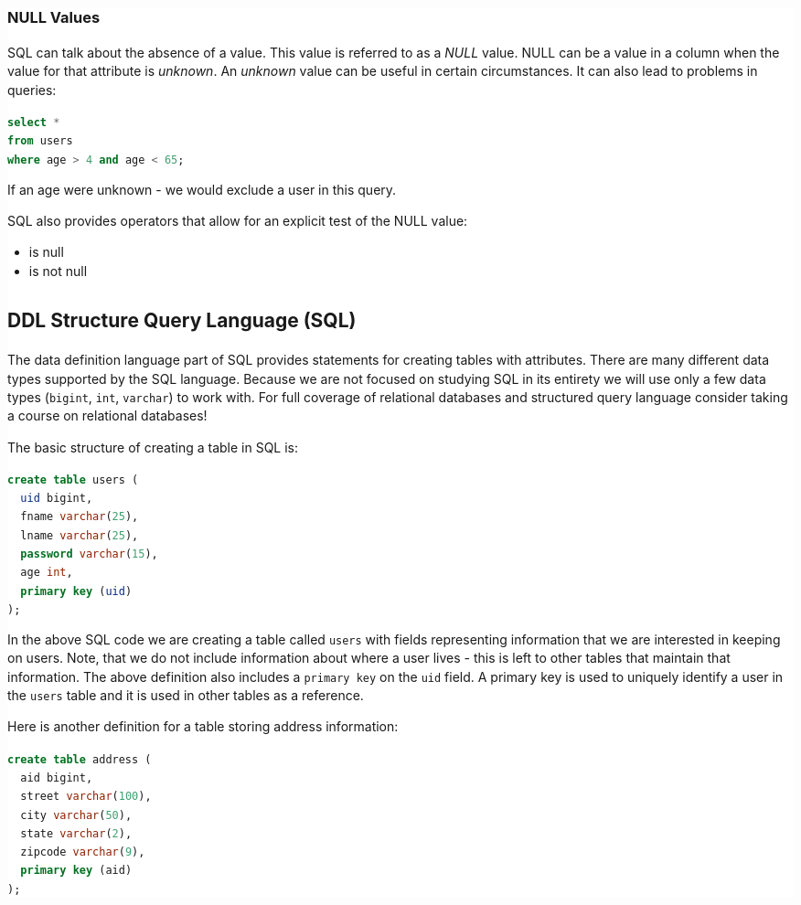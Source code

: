 ### NULL Values

SQL can talk about the absence of a value. This value is referred to
as a *NULL* value. NULL can be a value in a column when the value for
that attribute is *unknown*. An *unknown* value can be useful in
certain circumstances. It can also lead to problems in queries:

```sql
select *
from users
where age > 4 and age < 65;
```

If an age were unknown - we would exclude a user in this query.

SQL also provides operators that allow for an explicit test of the
NULL value:

- is null
- is not null

## DDL Structure Query Language (SQL)

The data definition language part of SQL provides statements for
creating tables with attributes. There are many different data types
supported by the SQL language. Because we are not focused on studying
SQL in its entirety we will use only a few data types (`bigint`,
`int`, `varchar`) to work with. For full coverage of relational
databases and structured query language consider taking a course on
relational databases!

The basic structure of creating a table in SQL is:

```sql
create table users (
  uid bigint,
  fname varchar(25),
  lname varchar(25),
  password varchar(15),
  age int,
  primary key (uid)
);
```

In the above SQL code we are creating a table called `users` with
fields representing information that we are interested in keeping on
users. Note, that we do not include information about where a user
lives - this is left to other tables that maintain that
information. The above definition also includes a `primary key` on the
`uid` field. A primary key is used to uniquely identify a user in the
`users` table and it is used in other tables as a reference.

Here is another definition for a table storing address information:

```sql
create table address (
  aid bigint,
  street varchar(100),
  city varchar(50),
  state varchar(2),
  zipcode varchar(9),
  primary key (aid)
);
```
